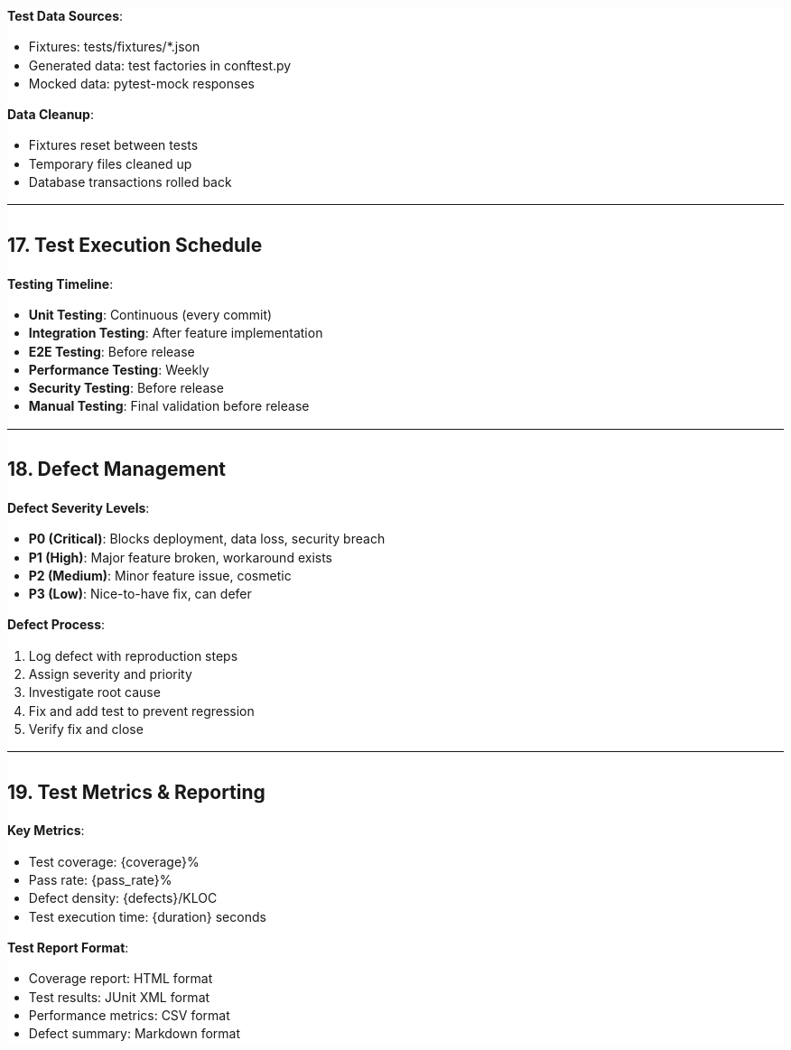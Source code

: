 **Test Data Sources**:
- Fixtures: tests/fixtures/*.json
- Generated data: test factories in conftest.py
- Mocked data: pytest-mock responses

**Data Cleanup**:
- Fixtures reset between tests
- Temporary files cleaned up
- Database transactions rolled back

---

## 17. Test Execution Schedule

**Testing Timeline**:
- **Unit Testing**: Continuous (every commit)
- **Integration Testing**: After feature implementation
- **E2E Testing**: Before release
- **Performance Testing**: Weekly
- **Security Testing**: Before release
- **Manual Testing**: Final validation before release

---

## 18. Defect Management

**Defect Severity Levels**:
- **P0 (Critical)**: Blocks deployment, data loss, security breach
- **P1 (High)**: Major feature broken, workaround exists
- **P2 (Medium)**: Minor feature issue, cosmetic
- **P3 (Low)**: Nice-to-have fix, can defer

**Defect Process**:
1. Log defect with reproduction steps
2. Assign severity and priority
3. Investigate root cause
4. Fix and add test to prevent regression
5. Verify fix and close

---

## 19. Test Metrics & Reporting

**Key Metrics**:
- Test coverage: {coverage}%
- Pass rate: {pass_rate}%
- Defect density: {defects}/KLOC
- Test execution time: {duration} seconds

**Test Report Format**:
- Coverage report: HTML format
- Test results: JUnit XML format
- Performance metrics: CSV format
- Defect summary: Markdown format
